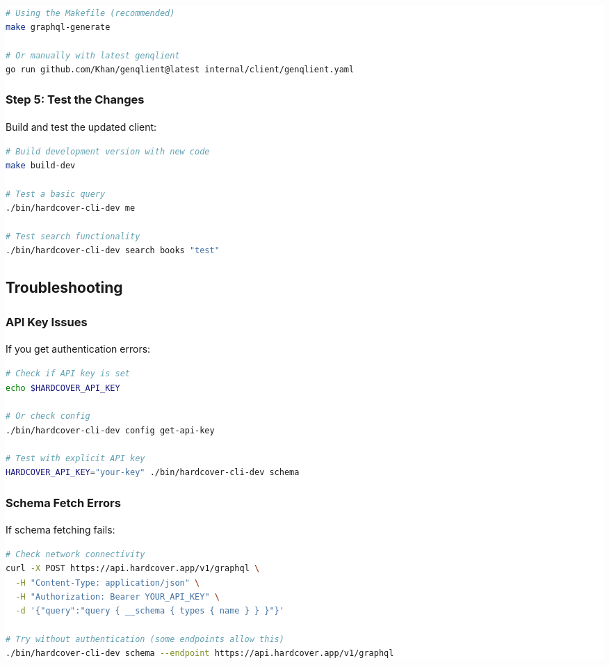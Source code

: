 ```bash
# Using the Makefile (recommended)
make graphql-generate

# Or manually with latest genqlient
go run github.com/Khan/genqlient@latest internal/client/genqlient.yaml
```

### Step 5: Test the Changes

Build and test the updated client:

```bash
# Build development version with new code
make build-dev

# Test a basic query
./bin/hardcover-cli-dev me

# Test search functionality
./bin/hardcover-cli-dev search books "test"
```

## Troubleshooting

### API Key Issues

If you get authentication errors:

```bash
# Check if API key is set
echo $HARDCOVER_API_KEY

# Or check config
./bin/hardcover-cli-dev config get-api-key

# Test with explicit API key
HARDCOVER_API_KEY="your-key" ./bin/hardcover-cli-dev schema
```

### Schema Fetch Errors

If schema fetching fails:

```bash
# Check network connectivity
curl -X POST https://api.hardcover.app/v1/graphql \
  -H "Content-Type: application/json" \
  -H "Authorization: Bearer YOUR_API_KEY" \
  -d '{"query":"query { __schema { types { name } } }"}'

# Try without authentication (some endpoints allow this)
./bin/hardcover-cli-dev schema --endpoint https://api.hardcover.app/v1/graphql
```
